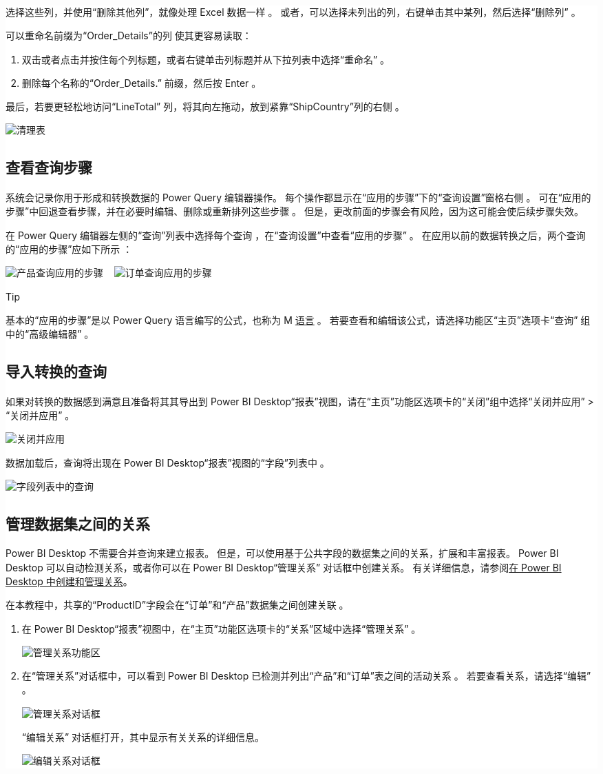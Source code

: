 选择这些列，并使用“删除其他列”，就像处理 Excel 数据一样  。 或者，可以选择未列出的列，右键单击其中某列，然后选择“删除列”  。 

可以重命名前缀为“Order_Details”的列  使其更容易读取：

1. 双击或者点击并按住每个列标题，或者右键单击列标题并从下拉列表中选择“重命名”  。 

2. 删除每个名称的“Order_Details.”  前缀，然后按 Enter  。

最后，若要更轻松地访问“LineTotal”  列，将其向左拖动，放到紧靠“ShipCountry”列的右侧  。

![清理表](media/desktop-tutorial-analyzing-sales-data-from-excel-and-an-odata-feed/14.png)

## <a name="review-the-query-steps"></a>查看查询步骤

系统会记录你用于形成和转换数据的 Power Query 编辑器操作。 每个操作都显示在“应用的步骤”下的“查询设置”窗格右侧   。 可在“应用的步骤”中回退查看步骤，并在必要时编辑、删除或重新排列这些步骤  。 但是，更改前面的步骤会有风险，因为这可能会使后续步骤失效。

在 Power Query 编辑器左侧的“查询”列表中选择每个查询  ，在“查询设置”中查看“应用的步骤”   。 在应用以前的数据转换之后，两个查询的“应用的步骤”应如下所示  ：

![产品查询应用的步骤](media/desktop-tutorial-analyzing-sales-data-from-excel-and-an-odata-feed/15.png) &nbsp;&nbsp; ![订单查询应用的步骤](media/desktop-tutorial-analyzing-sales-data-from-excel-and-an-odata-feed/17.png)

>[!TIP]
>基本的“应用的步骤”是以 Power Query 语言编写的公式，也称为 M [语言](https://docs.microsoft.com/powerquery-m/power-query-m-reference)   。 若要查看和编辑该公式，请选择功能区“主页”选项卡“查询”  组中的“高级编辑器”  。 

## <a name="import-the-transformed-queries"></a>导入转换的查询

如果对转换的数据感到满意且准备将其其导出到 Power BI Desktop“报表”视图，请在“主页”功能区选项卡的“关闭”组中选择“关闭并应用” > “关闭并应用”     。 

![关闭并应用](media/desktop-tutorial-analyzing-sales-data-from-excel-and-an-odata-feed/t_excelodata_4.png)

数据加载后，查询将出现在 Power BI Desktop“报表”视图的“字段”列表中  。

![字段列表中的查询](media/desktop-tutorial-analyzing-sales-data-from-excel-and-an-odata-feed/18.png)

## <a name="manage-the-relationship-between-the-datasets"></a>管理数据集之间的关系

Power BI Desktop 不需要合并查询来建立报表。 但是，可以使用基于公共字段的数据集之间的关系，扩展和丰富报表。 Power BI Desktop 可以自动检测关系，或者你可以在 Power BI Desktop“管理关系”  对话框中创建关系。 有关详细信息，请参阅[在 Power BI Desktop 中创建和管理关系](desktop-create-and-manage-relationships.md)。

在本教程中，共享的“ProductID”字段会在“订单”和“产品”数据集之间创建关联  。 

1. 在 Power BI Desktop“报表”视图中，在“主页”功能区选项卡的“关系”区域中选择“管理关系”    。
   
   ![管理关系功能区](media/desktop-tutorial-analyzing-sales-data-from-excel-and-an-odata-feed/t_excelodata_5.png)
   
2. 在“管理关系”对话框中，可以看到 Power BI Desktop 已检测并列出“产品”和“订单”表之间的活动关系  。 若要查看关系，请选择“编辑”  。 
   
   ![管理关系对话框](media/desktop-tutorial-analyzing-sales-data-from-excel-and-an-odata-feed/t_excelodata_6.png)
   
   “编辑关系”  对话框打开，其中显示有关关系的详细信息。  
   
   ![编辑关系对话框](media/desktop-tutorial-analyzing-sales-data-from-excel-and-an-odata-feed/t_excelodata_7.png)
   